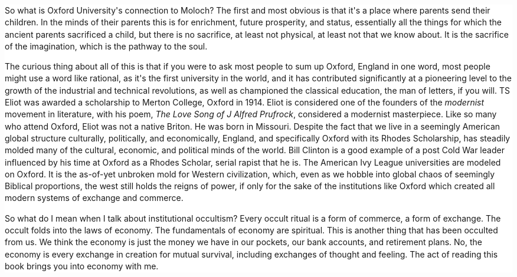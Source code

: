 
So what is Oxford University's connection to Moloch?
The first and most obvious is that it's a place where parents send their children.
In the minds of their parents this is for enrichment,
future prosperity,
and status,
essentially all the things for which the ancient parents sacrificed a child,
but there is no sacrifice,
at least not physical,
at least not that we know about.
It is the sacrifice of the imagination,
which is the pathway to the soul.



The curious thing about all of this is that if you were to ask most people to sum up Oxford,
England in one word,
most people might use a word like rational,
as it's the first university in the world,
and it has contributed significantly at a pioneering level to the growth of the industrial and technical revolutions,
as well as championed the classical education,
the man of letters,
if you will.
TS Eliot was awarded a scholarship to Merton College,
Oxford in 1914.
Eliot is considered one of the founders of the *modernist* movement in literature,
with his poem,
*The Love Song of J Alfred Prufrock*,
considered a modernist masterpiece.
Like so many who attend Oxford,
Eliot was not a native Briton.
He was born in Missouri.
Despite the fact that we live in a seemingly American global structure culturally,
politically,
and economically,
England,
and specifically Oxford with its Rhodes Scholarship,
has steadily molded many of the cultural,
economic,
and political minds of the world.
Bill Clinton is a good example of a post Cold War leader influenced by his time at Oxford as a Rhodes Scholar,
serial rapist that he is.
The American Ivy League universities are modeled on Oxford.
It is the as-of-yet unbroken mold for Western civilization,
which,
even as we hobble into global chaos of seemingly Biblical proportions,
the west still holds the reigns of power,
if only for the sake of the institutions like Oxford which created all modern systems of exchange and commerce.


So what do I mean when I talk about institutional occultism?
Every occult ritual is a form of commerce,
a form of exchange.
The occult folds into the laws of economy.
The fundamentals of economy are spiritual.
This is another thing that has been occulted from us.
We think the economy is just the money we have in our pockets,
our bank accounts,
and retirement plans.
No,
the economy is every exchange in creation for mutual survival,
including exchanges of thought and feeling.
The act of reading this book brings you into economy with me.